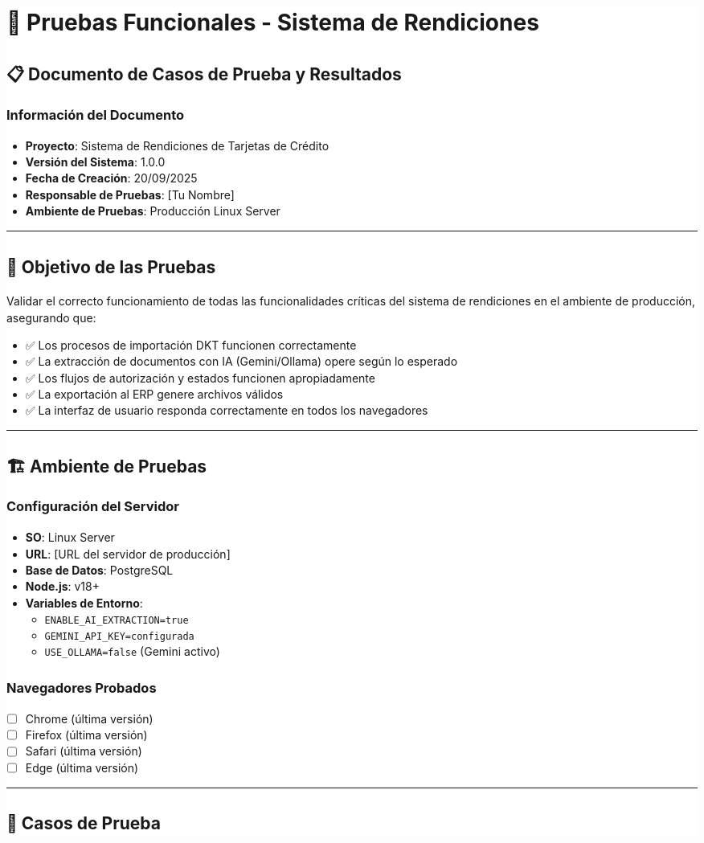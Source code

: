 # 🧪 Pruebas Funcionales - Sistema de Rendiciones

## 📋 Documento de Casos de Prueba y Resultados

### **Información del Documento**
- **Proyecto**: Sistema de Rendiciones de Tarjetas de Crédito
- **Versión del Sistema**: 1.0.0
- **Fecha de Creación**: 20/09/2025
- **Responsable de Pruebas**: [Tu Nombre]
- **Ambiente de Pruebas**: Producción Linux Server

---

## 🎯 Objetivo de las Pruebas

Validar el correcto funcionamiento de todas las funcionalidades críticas del sistema de rendiciones en el ambiente de producción, asegurando que:

- ✅ Los procesos de importación DKT funcionen correctamente
- ✅ La extracción de documentos con IA (Gemini/Ollama) opere según lo esperado
- ✅ Los flujos de autorización y estados funcionen apropiadamente
- ✅ La exportación al ERP genere archivos válidos
- ✅ La interfaz de usuario responda correctamente en todos los navegadores

---

## 🏗️ Ambiente de Pruebas

### **Configuración del Servidor**
- **SO**: Linux Server
- **URL**: [URL del servidor de producción]
- **Base de Datos**: PostgreSQL
- **Node.js**: v18+
- **Variables de Entorno**:
  - `ENABLE_AI_EXTRACTION=true`
  - `GEMINI_API_KEY=configurada`
  - `USE_OLLAMA=false` (Gemini activo)

### **Navegadores Probados**
- [ ] Chrome (última versión)
- [ ] Firefox (última versión)
- [ ] Safari (última versión)
- [ ] Edge (última versión)

---

## 📝 Casos de Prueba
